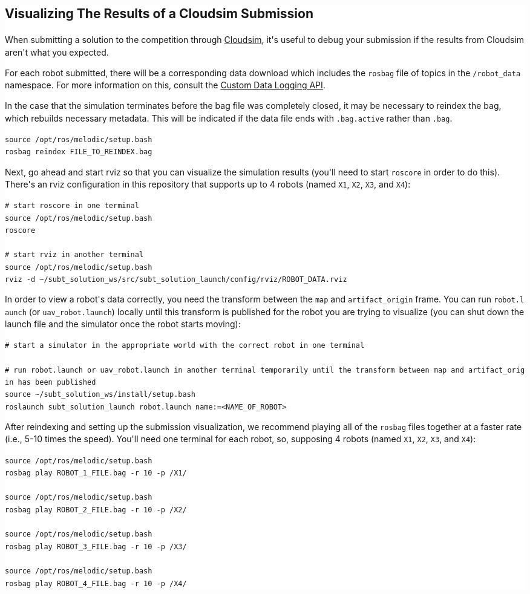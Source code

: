 ## Visualizing The Results of a Cloudsim Submission

When submitting a solution to the competition through [Cloudsim](https://github.com/osrf/subt/wiki/Cloudsim), it's useful to debug your submission if the results from Cloudsim aren't what you expected.

For each robot submitted, there will be a corresponding data download which includes the `rosbag` file of topics in the `/robot_data` namespace.
For more information on this, consult the [Custom Data Logging API](https://github.com/osrf/subt/wiki/api#custom-data-logging).

In the case that the simulation terminates before the bag file was completely closed, it may be necessary to reindex the bag, which rebuilds necessary metadata.
This will be indicated if the data file ends with `.bag.active` rather than `.bag`.

```
source /opt/ros/melodic/setup.bash
rosbag reindex FILE_TO_REINDEX.bag
```

Next, go ahead and start rviz so that you can visualize the simulation results (you'll need to start `roscore` in order to do this).
There's an rviz configuration in this repository that supports up to 4 robots (named `X1`, `X2`, `X3`, and `X4`):

```
# start roscore in one terminal
source /opt/ros/melodic/setup.bash
roscore

# start rviz in another terminal
source /opt/ros/melodic/setup.bash
rviz -d ~/subt_solution_ws/src/subt_solution_launch/config/rviz/ROBOT_DATA.rviz
```

In order to view a robot's data correctly, you need the transform between the `map` and `artifact_origin` frame.
You can run `robot.launch` (or `uav_robot.launch`) locally until this transform is published for the robot you are trying to visualize (you can shut down the launch file and the simulator once the robot starts moving):

```
# start a simulator in the appropriate world with the correct robot in one terminal

# run robot.launch or uav_robot.launch in another terminal temporarily until the transform between map and artifact_origin has been published
source ~/subt_solution_ws/install/setup.bash
roslaunch subt_solution_launch robot.launch name:=<NAME_OF_ROBOT>
```

After reindexing and setting up the submission visualization, we recommend playing all of the `rosbag` files together at a faster rate (i.e., 5-10 times the speed).
You'll need one terminal for each robot, so, supposing 4 robots (named `X1`, `X2`, `X3`, and `X4`):

```
source /opt/ros/melodic/setup.bash
rosbag play ROBOT_1_FILE.bag -r 10 -p /X1/

source /opt/ros/melodic/setup.bash
rosbag play ROBOT_2_FILE.bag -r 10 -p /X2/

source /opt/ros/melodic/setup.bash
rosbag play ROBOT_3_FILE.bag -r 10 -p /X3/

source /opt/ros/melodic/setup.bash
rosbag play ROBOT_4_FILE.bag -r 10 -p /X4/
```
